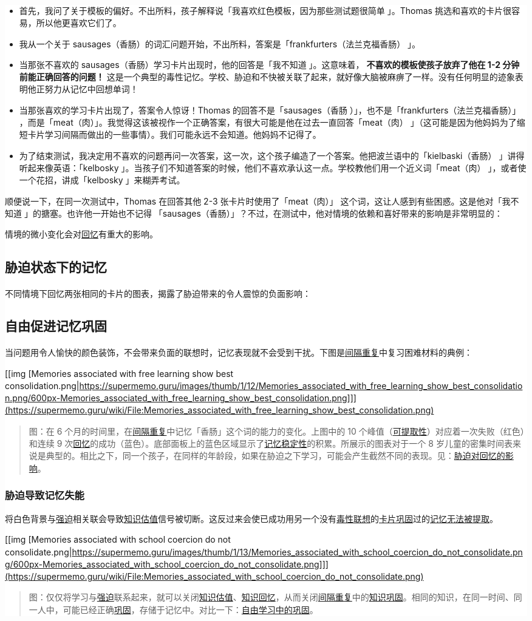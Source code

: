 - 首先，我问了关于模板的偏好。不出所料，孩子解释说「我喜欢红色模板，因为那些测试题很简单 」。Thomas 挑选和喜欢的卡片很容易，所以他更喜欢它们了。

- 我从一个关于 sausages（香肠）的词汇问题开始，不出所料，答案是「frankfurters（法兰克福香肠） 」。

- 当那张不喜欢的 sausages（香肠）学习卡片出现时，他的回答是「我不知道 」。这意味着， **不喜欢的模板使孩子放弃了他在 1-2 分钟前能正确回答的问题！** 这是一个典型的毒性记忆。学校、胁迫和不快被关联了起来，就好像大脑被麻痹了一样。没有任何明显的迹象表明他正努力从记忆中回想单词！

- 当那张喜欢的学习卡片出现了，答案令人惊讶！Thomas 的回答不是「sausages（香肠 ）」，也不是「frankfurters（法兰克福香肠）」 ，而是「meat（肉）」。我觉得这该被视作一个正确答案，有很大可能是他在过去一直回答「meat（肉） 」（这可能是因为他妈妈为了缩短卡片学习间隔而做出的一些事情）。我们可能永远不会知道。他妈妈不记得了。

- 为了结束测试，我决定用不喜欢的问题再问一次答案，这一次，这个孩子编造了一个答案。他把波兰语中的「kielbaski（香肠） 」讲得听起来像英语：「kelbosky 」。当孩子们不知道答案的时候，他们不喜欢承认这一点。学校教他们用一个近义词「meat（肉） 」，或者使一个花招，讲成「kelbosky 」来糊弄考试。

顺便说一下，在同一次测试中，Thomas 在回答其他 2-3 张卡片时使用了「meat（肉）」 这个词，这让人感到有些困惑。这是他对「我不知道 」的搪塞。也许他一开始也不记得 「sausages（香肠）」？不过，在测试中，他对情境的依赖和喜好带来的影响是非常明显的：

情境的微小变化会对[回忆](https://supermemo.guru/wiki/Recall)有重大的影响。

## 胁迫状态下的记忆

不同情境下回忆两张相同的卡片的图表，揭露了胁迫带来的令人震惊的负面影响：

## 自由促进记忆巩固

当问题用令人愉快的颜色装饰，不会带来负面的联想时，记忆表现就不会受到干扰。下图是[间隔重复](https://supermemo.guru/wiki/Spaced_repetition)中复习困难材料的典例：

[[img [Memories associated with free learning show best consolidation.png|https://supermemo.guru/images/thumb/1/12/Memories_associated_with_free_learning_show_best_consolidation.png/600px-Memories_associated_with_free_learning_show_best_consolidation.png]]](https://supermemo.guru/wiki/File:Memories_associated_with_free_learning_show_best_consolidation.png)

> 图：在 6 个月的时间里，在[间隔重复](https://supermemo.guru/wiki/Spaced_repetition)中记忆「香肠」这个词的能力的变化。上图中的 10 个峰值（[可提取性](https://supermemo.guru/wiki/Retrievability)）对应着一次失败（红色）和连续 9 次[回忆](https://supermemo.guru/wiki/Recall)的成功（蓝色）。底部面板上的蓝色区域显示了[记忆稳定性](https://supermemo.guru/wiki/Memory_stability)的积累。所展示的图表对于一个 8 岁儿童的密集时间表来说是典型的。相比之下，同一个孩子，在同样的年龄段，如果在胁迫之下学习，可能会产生截然不同的表现。见：[胁迫对回忆的影响](https://supermemo.guru/wiki/File:Memories_associated_with_school_coercion_do_not_consolidate.png)。

### 胁迫导致记忆失能

将白色背景与[强迫](https://supermemo.guru/wiki/Coercive_learning)相关联会导致[知识估值](https://supermemo.guru/wiki/Knowledge_valuation)信号被切断。这反过来会使已成功用另一个没有[毒性联想](https://supermemo.guru/wiki/Toxic_memory)的[卡片](https://supermemo.guru/wiki/Item)[巩固](https://supermemo.guru/wiki/Consolidation)过的[记忆无法被提取](https://supermemo.guru/wiki/Recall)。

[[img [Memories associated with school coercion do not consolidate.png|https://supermemo.guru/images/thumb/1/13/Memories_associated_with_school_coercion_do_not_consolidate.png/600px-Memories_associated_with_school_coercion_do_not_consolidate.png]]](https://supermemo.guru/wiki/File:Memories_associated_with_school_coercion_do_not_consolidate.png)

> 图：仅仅将学习与[强迫](https://supermemo.guru/wiki/Coercion)联系起来，就可以关闭[知识估值](https://supermemo.guru/wiki/Knowledge_valuation)、[知识回忆](https://supermemo.guru/wiki/Knowledge_recall)，从而关闭[间隔重复](https://supermemo.guru/wiki/Spaced_repetition)中的[知识巩固](https://supermemo.guru/wiki/Knowledge_consolidation)。相同的知识，在同一时间、同一人中，可能已经正确[巩固](https://supermemo.guru/wiki/Consolidation)，存储于记忆中。对比一下：[自由学习中的巩固](https://supermemo.guru/wiki/File:Memories_associated_with_free_learning_show_best_consolidation.png)。
